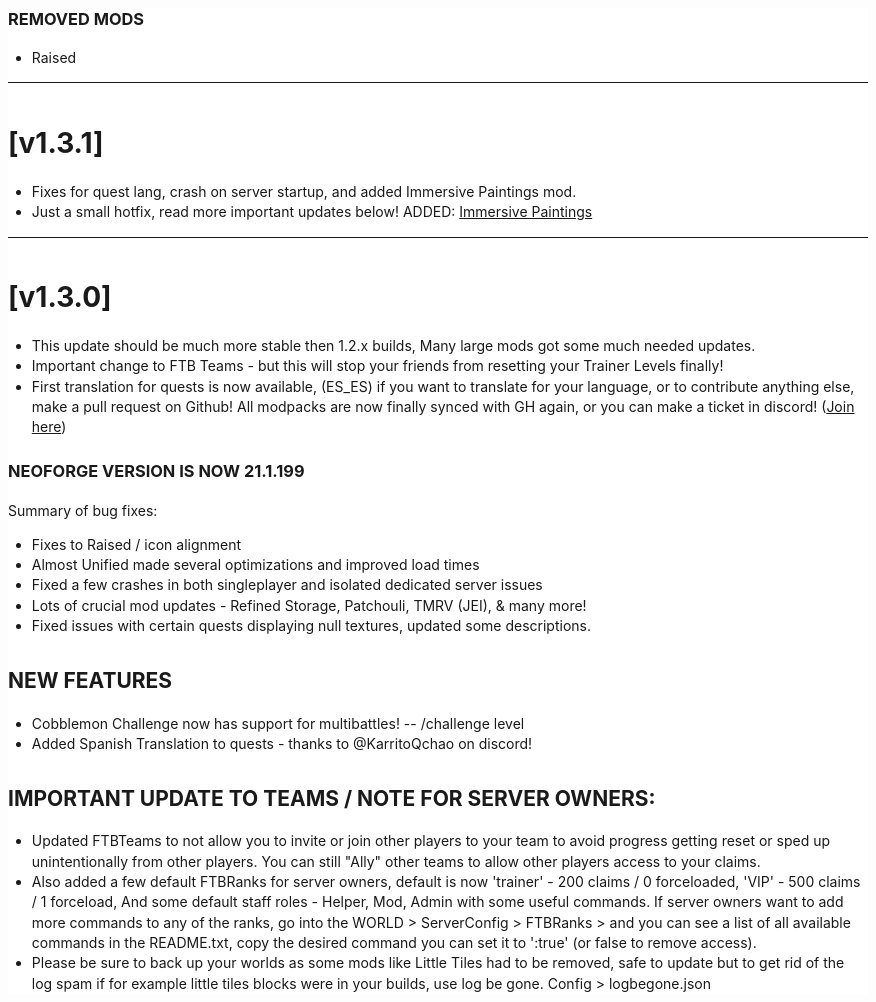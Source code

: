 ### REMOVED MODS
- Raised
 

---
# [v1.3.1]
- Fixes for quest lang, crash on server startup, and added Immersive Paintings mod.
- Just a small hotfix, read more important updates below!
ADDED: [Immersive Paintings](https://www.curseforge.com/minecraft/mc-mods/immersive-paintings)
---

# [v1.3.0]
- This update should be much more stable then 1.2.x builds, Many large mods got some much needed updates.
- Important change to FTB Teams - but this will stop your friends from  resetting your Trainer Levels finally!
- First translation for quests is now available, (ES_ES) if you want to translate for your language, or to contribute anything else, make a pull request on Github! All modpacks are now finally synced with GH again, or you can make a ticket in discord! ([Join here](https://discord.gg/k4jWHxy2M9))

### NEOFORGE VERSION IS NOW 21.1.199
Summary of bug fixes:
- Fixes to Raised / icon alignment
- Almost Unified made several optimizations and improved load times
- Fixed a few crashes in both singleplayer and isolated dedicated server issues
- Lots of crucial mod updates - Refined Storage, Patchouli, TMRV (JEI), & many more!
- Fixed issues with certain quests displaying null textures, updated some descriptions.

## NEW FEATURES
- Cobblemon Challenge now has support for multibattles!
  -- /challenge <username> level <level>
- Added Spanish Translation to quests - thanks to @KarritoQchao on discord!

## IMPORTANT UPDATE TO TEAMS / NOTE FOR SERVER OWNERS:
- Updated FTBTeams to not allow you to invite or join other players to your team to avoid progress getting reset or sped up unintentionally from other players. You can still "Ally" other teams to allow other players access to your claims.
- Also added a few default FTBRanks for server owners, default is now 'trainer' - 200 claims / 0 forceloaded, 'VIP' - 500 claims / 1 forceload, And some default staff roles - Helper, Mod, Admin with some useful commands. If server owners want to add more commands to any of the ranks, go into the WORLD > ServerConfig > FTBRanks > and you can see a list of all available commands in the README.txt, copy the desired command you can set it to ':true' (or false to remove access).
- Please be sure to back up your worlds as some mods like Little Tiles had to be removed, safe to update but to get rid of the log spam if for example little tiles blocks were in your builds, use log be gone. Config > logbegone.json

